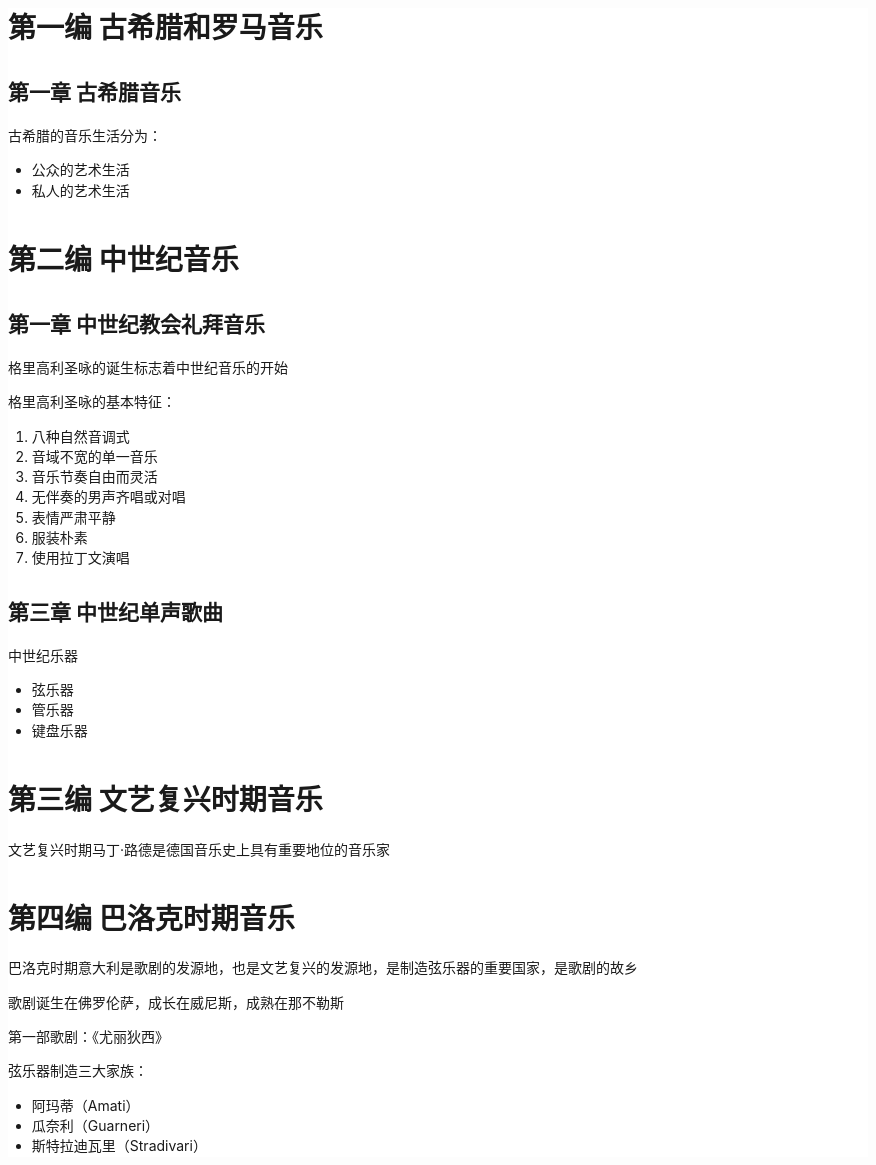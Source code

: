 # 第一编 古希腊和罗马音乐

## 第一章 古希腊音乐

古希腊的音乐生活分为：

- 公众的艺术生活
- 私人的艺术生活

# 第二编 中世纪音乐

## 第一章 中世纪教会礼拜音乐

格里高利圣咏的诞生标志着中世纪音乐的开始

格里高利圣咏的基本特征：

1. 八种自然音调式
1. 音域不宽的单一音乐
1. 音乐节奏自由而灵活
1. 无伴奏的男声齐唱或对唱
1. 表情严肃平静
1. 服装朴素
1. 使用拉丁文演唱

## 第三章 中世纪单声歌曲

中世纪乐器

- 弦乐器
- 管乐器
- 键盘乐器

# 第三编 文艺复兴时期音乐

文艺复兴时期马丁·路德是德国音乐史上具有重要地位的音乐家

# 第四编 巴洛克时期音乐

巴洛克时期意大利是歌剧的发源地，也是文艺复兴的发源地，是制造弦乐器的重要国家，是歌剧的故乡

歌剧诞生在佛罗伦萨，成长在威尼斯，成熟在那不勒斯

第一部歌剧：《尤丽狄西》

弦乐器制造三大家族：

- 阿玛蒂（Amati）
- 瓜奈利（Guarneri）
- 斯特拉迪瓦里（Stradivari）
